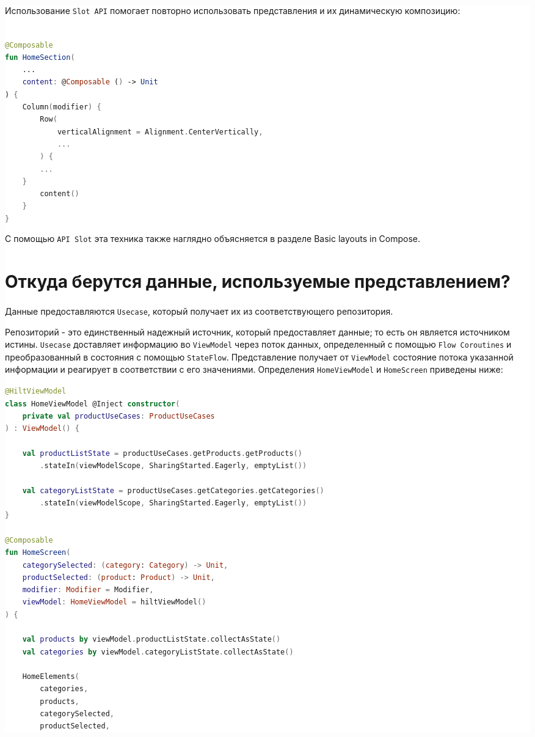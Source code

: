Использование ```Slot API``` помогает повторно использовать представления и их динамическую композицию:

```kotlin

@Composable
fun HomeSection(
    ...
    content: @Composable () -> Unit
) {
    Column(modifier) {
        Row(
            verticalAlignment = Alignment.CenterVertically,
            ...
        ) {
        ...
    }
        content()
    }
}
```

С помощью ```API Slot``` эта техника также наглядно объясняется в разделе Basic layouts in Compose.

# Откуда берутся данные, используемые представлением?
Данные предоставляются ```Usecase```, который получает их из соответствующего репозитория.

Репозиторий - это единственный надежный источник, который предоставляет данные; то есть он является источником истины.
```Usecase``` доставляет информацию во ```ViewModel``` через поток данных, определенный с помощью ```Flow Coroutines``` и
преобразованный в состояния с помощью ```StateFlow```.
Представление получает от ```ViewModel``` состояние потока указанной информации и реагирует в соответствии с его значениями.
Определения ```HomeViewModel``` и ```HomeScreen``` приведены ниже:


```kotlin
@HiltViewModel
class HomeViewModel @Inject constructor(
    private val productUseCases: ProductUseCases
) : ViewModel() {

    val productListState = productUseCases.getProducts.getProducts()
        .stateIn(viewModelScope, SharingStarted.Eagerly, emptyList())

    val categoryListState = productUseCases.getCategories.getCategories()
        .stateIn(viewModelScope, SharingStarted.Eagerly, emptyList())
}

@Composable
fun HomeScreen(
    categorySelected: (category: Category) -> Unit,
    productSelected: (product: Product) -> Unit,
    modifier: Modifier = Modifier,
    viewModel: HomeViewModel = hiltViewModel()
) {

    val products by viewModel.productListState.collectAsState()
    val categories by viewModel.categoryListState.collectAsState()

    HomeElements(
        categories,
        products,
        categorySelected,
        productSelected,
```